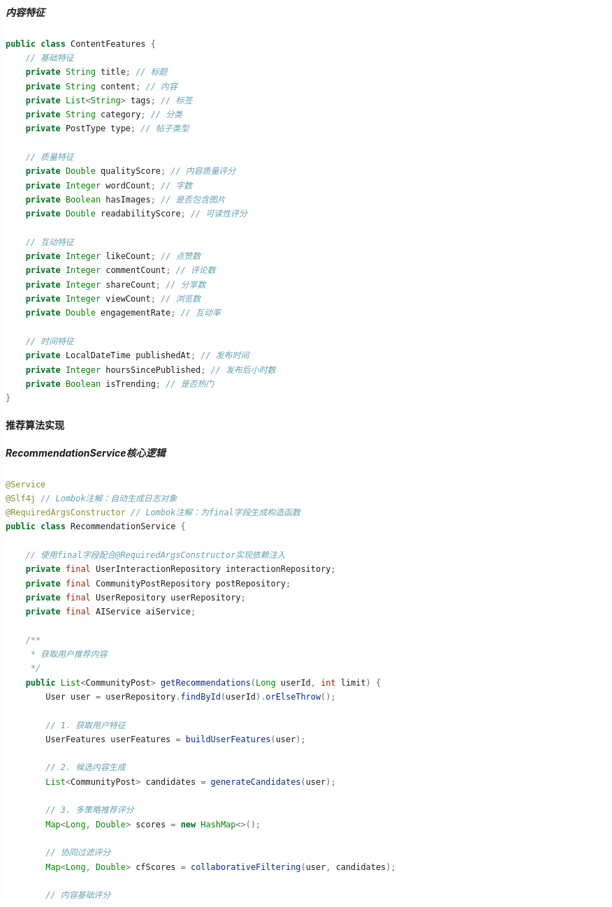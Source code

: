 ##### 内容特征
```java
public class ContentFeatures {
    // 基础特征
    private String title; // 标题
    private String content; // 内容
    private List<String> tags; // 标签
    private String category; // 分类
    private PostType type; // 帖子类型
    
    // 质量特征
    private Double qualityScore; // 内容质量评分
    private Integer wordCount; // 字数
    private Boolean hasImages; // 是否包含图片
    private Double readabilityScore; // 可读性评分
    
    // 互动特征
    private Integer likeCount; // 点赞数
    private Integer commentCount; // 评论数
    private Integer shareCount; // 分享数
    private Integer viewCount; // 浏览数
    private Double engagementRate; // 互动率
    
    // 时间特征
    private LocalDateTime publishedAt; // 发布时间
    private Integer hoursSincePublished; // 发布后小时数
    private Boolean isTrending; // 是否热门
}
```

#### 推荐算法实现

##### RecommendationService核心逻辑
```java
@Service
@Slf4j // Lombok注解：自动生成日志对象
@RequiredArgsConstructor // Lombok注解：为final字段生成构造函数
public class RecommendationService {
    
    // 使用final字段配合@RequiredArgsConstructor实现依赖注入
    private final UserInteractionRepository interactionRepository;
    private final CommunityPostRepository postRepository;
    private final UserRepository userRepository;
    private final AIService aiService;
    
    /**
     * 获取用户推荐内容
     */
    public List<CommunityPost> getRecommendations(Long userId, int limit) {
        User user = userRepository.findById(userId).orElseThrow();
        
        // 1. 获取用户特征
        UserFeatures userFeatures = buildUserFeatures(user);
        
        // 2. 候选内容生成
        List<CommunityPost> candidates = generateCandidates(user);
        
        // 3. 多策略推荐评分
        Map<Long, Double> scores = new HashMap<>();
        
        // 协同过滤评分
        Map<Long, Double> cfScores = collaborativeFiltering(user, candidates);
        
        // 内容基础评分
```